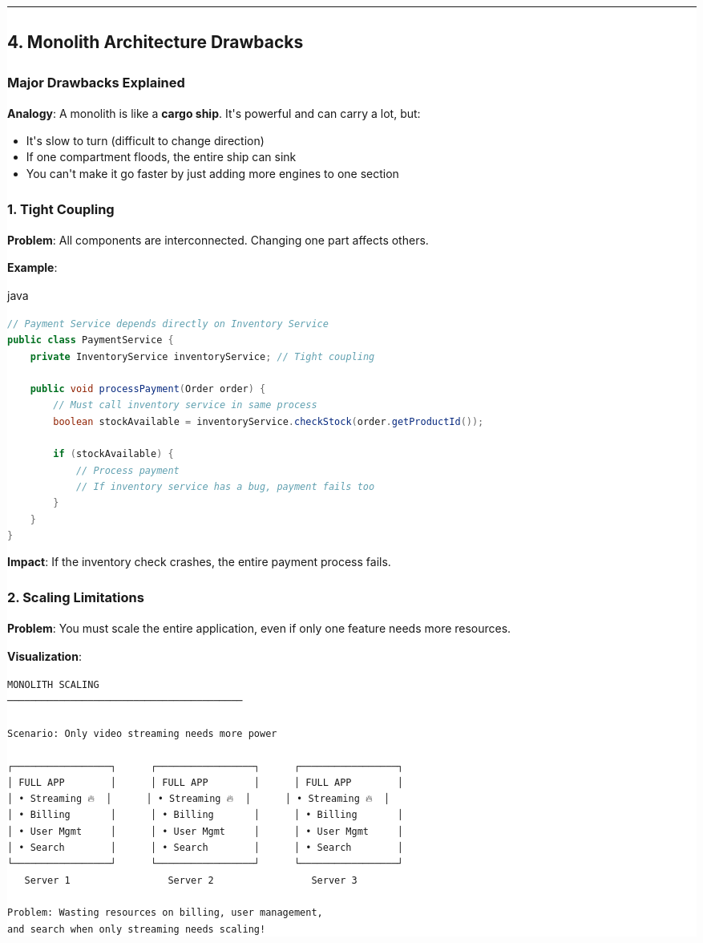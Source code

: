 ----------

## 4. Monolith Architecture Drawbacks

### Major Drawbacks Explained

**Analogy**: A monolith is like a  **cargo ship**. It's powerful and can carry a lot, but:

-   It's slow to turn (difficult to change direction)
-   If one compartment floods, the entire ship can sink
-   You can't make it go faster by just adding more engines to one section

### 1. Tight Coupling

**Problem**: All components are interconnected. Changing one part affects others.

**Example**:

java

```java
// Payment Service depends directly on Inventory Service
public class PaymentService {
    private InventoryService inventoryService; // Tight coupling
    
    public void processPayment(Order order) {
        // Must call inventory service in same process
        boolean stockAvailable = inventoryService.checkStock(order.getProductId());
        
        if (stockAvailable) {
            // Process payment
            // If inventory service has a bug, payment fails too
        }
    }
}
```

**Impact**: If the inventory check crashes, the entire payment process fails.

### 2. Scaling Limitations

**Problem**: You must scale the entire application, even if only one feature needs more resources.

**Visualization**:

```
MONOLITH SCALING
─────────────────────────────────────────

Scenario: Only video streaming needs more power

┌─────────────────┐      ┌─────────────────┐      ┌─────────────────┐
│ FULL APP        │      │ FULL APP        │      │ FULL APP        │
│ • Streaming 🔥  │      │ • Streaming 🔥  │      │ • Streaming 🔥  │
│ • Billing       │      │ • Billing       │      │ • Billing       │
│ • User Mgmt     │      │ • User Mgmt     │      │ • User Mgmt     │
│ • Search        │      │ • Search        │      │ • Search        │
└─────────────────┘      └─────────────────┘      └─────────────────┘
   Server 1                 Server 2                 Server 3
   
Problem: Wasting resources on billing, user management, 
and search when only streaming needs scaling!
```
